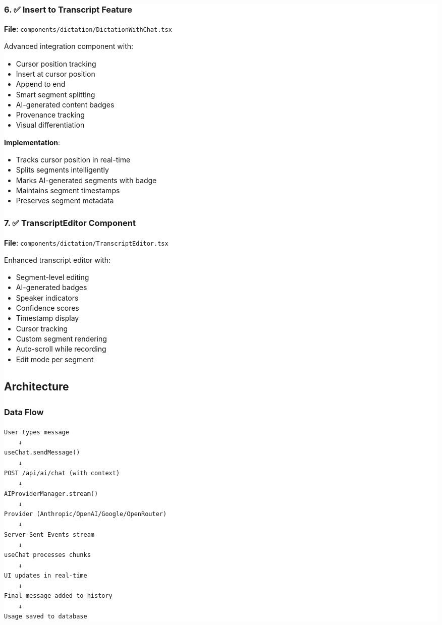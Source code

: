 ### 6. ✅ Insert to Transcript Feature
**File**: `components/dictation/DictationWithChat.tsx`

Advanced integration component with:
- Cursor position tracking
- Insert at cursor position
- Append to end
- Smart segment splitting
- AI-generated content badges
- Provenance tracking
- Visual differentiation

**Implementation**:
- Tracks cursor position in real-time
- Splits segments intelligently
- Marks AI-generated segments with badge
- Maintains segment timestamps
- Preserves segment metadata

### 7. ✅ TranscriptEditor Component
**File**: `components/dictation/TranscriptEditor.tsx`

Enhanced transcript editor with:
- Segment-level editing
- AI-generated badges
- Speaker indicators
- Confidence scores
- Timestamp display
- Cursor tracking
- Custom segment rendering
- Auto-scroll while recording
- Edit mode per segment

## Architecture

### Data Flow

```
User types message
    ↓
useChat.sendMessage()
    ↓
POST /api/ai/chat (with context)
    ↓
AIProviderManager.stream()
    ↓
Provider (Anthropic/OpenAI/Google/OpenRouter)
    ↓
Server-Sent Events stream
    ↓
useChat processes chunks
    ↓
UI updates in real-time
    ↓
Final message added to history
    ↓
Usage saved to database
```
